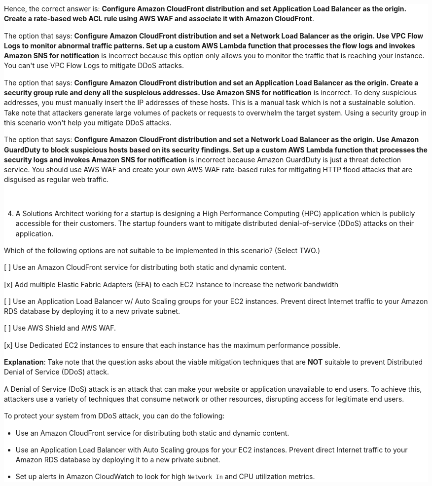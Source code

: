 Hence, the correct answer is: **Configure Amazon CloudFront distribution and set Application Load Balancer as the origin. Create a rate-based web ACL rule using AWS WAF and associate it with Amazon CloudFront**.

The option that says: **Configure Amazon CloudFront distribution and set a Network Load Balancer as the origin. Use VPC Flow Logs to monitor abnormal traffic patterns. Set up a custom AWS Lambda function that processes the flow logs and invokes Amazon SNS for notification** is incorrect because this option only allows you to monitor the traffic that is reaching your instance. You can't use VPC Flow Logs to mitigate DDoS attacks.

The option that says: **Configure Amazon CloudFront distribution and set an Application Load Balancer as the origin. Create a security group rule and deny all the suspicious addresses. Use Amazon SNS for notification** is incorrect. To deny suspicious addresses, you must manually insert the IP addresses of these hosts. This is a manual task which is not a sustainable solution. Take note that attackers generate large volumes of packets or requests to overwhelm the target system. Using a security group in this scenario won't help you mitigate DDoS attacks.

The option that says: **Configure Amazon CloudFront distribution and set a Network Load Balancer as the origin. Use Amazon GuardDuty to block suspicious hosts based on its security findings. Set up a custom AWS Lambda function that processes the security logs and invokes Amazon SNS for notification** is incorrect because Amazon GuardDuty is just a threat detection service. You should use AWS WAF and create your own AWS WAF rate-based rules for mitigating HTTP flood attacks that are disguised as regular web traffic.

<br />

4. A Solutions Architect working for a startup is designing a High Performance Computing (HPC) application which is publicly accessible for their customers. The startup founders want to mitigate distributed denial-of-service (DDoS) attacks on their application.

Which of the following options are not suitable to be implemented in this scenario? (Select TWO.)

[ ] Use an Amazon CloudFront service for distributing both static and dynamic content.

[x] Add multiple Elastic Fabric Adapters (EFA) to each EC2 instance to increase the network bandwidth

[ ] Use an Application Load Balancer w/ Auto Scaling groups for your EC2 instances. Prevent direct Internet traffic to your Amazon RDS database by deploying it to a new private subnet.

[ ] Use AWS Shield and AWS WAF.

[x] Use Dedicated EC2 instances to ensure that each instance has the maximum performance possible.

**Explanation**: Take note that the question asks about the viable mitigation techniques that are **NOT** suitable to prevent Distributed Denial of Service (DDoS) attack.

A Denial of Service (DoS) attack is an attack that can make your website or application unavailable to end users. To achieve this, attackers use a variety of techniques that consume network or other resources, disrupting access for legitimate end users.

To protect your system from DDoS attack, you can do the following:

* Use an Amazon CloudFront service for distributing both static and dynamic content.

* Use an Application Load Balancer with Auto Scaling groups for your EC2 instances. Prevent direct Internet traffic to your Amazon RDS database by deploying it to a new private subnet.

* Set up alerts in Amazon CloudWatch to look for high `Network In` and CPU utilization metrics.
